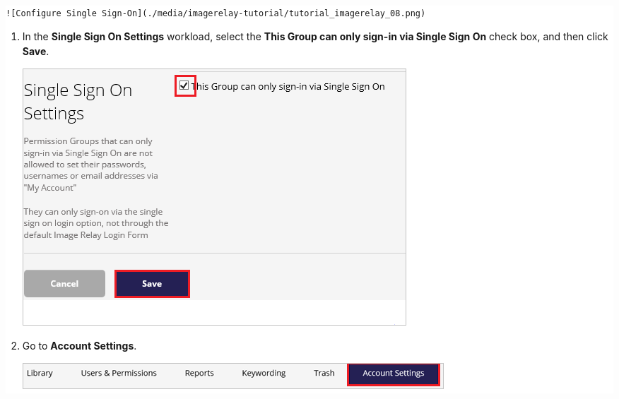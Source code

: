     ![Configure Single Sign-On](./media/imagerelay-tutorial/tutorial_imagerelay_08.png)

1. In the **Single Sign On Settings** workload, select the **This Group can only sign-in via Single Sign On** check box, and then click **Save**.
   
    ![Configure Single Sign-On](./media/imagerelay-tutorial/tutorial_imagerelay_09.png) 

1. Go to **Account Settings**.
   
    ![Configure Single Sign-On](./media/imagerelay-tutorial/tutorial_imagerelay_10.png) 
